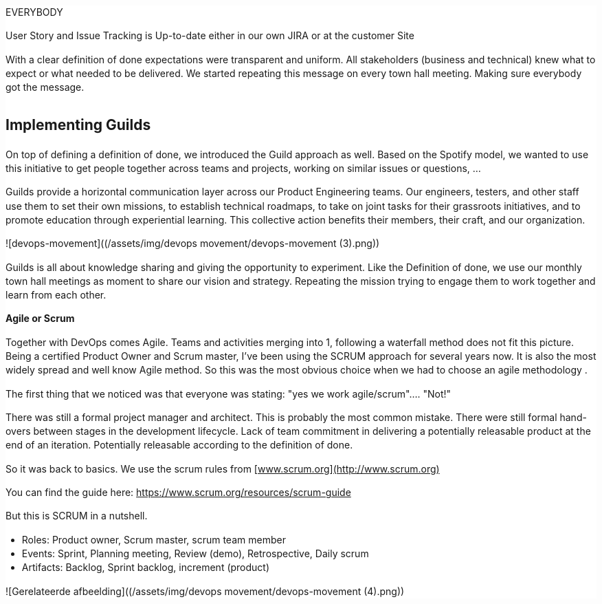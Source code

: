 EVERYBODY

User Story and Issue Tracking is Up-to-date either in our own JIRA or at the customer Site

With a clear definition of done expectations were transparent and uniform. All stakeholders (business and technical) knew what to expect or what needed to be delivered. We started repeating this message on every town hall meeting. Making sure everybody got the message.


## **Implementing Guilds**
On top of defining a definition of done, we introduced the Guild approach as well. Based on the Spotify model, we wanted to use this initiative to get people together across teams and projects, working on similar issues or questions, … 



Guilds provide a horizontal communication layer across our Product Engineering teams. Our engineers, testers, and other staff use them to set their own missions, to establish technical roadmaps, to take on joint tasks for their grassroots initiatives, and to promote education through experiential learning. This collective action benefits their members, their craft, and our organization.







![devops-movement]((/assets/img/devops movement/devops-movement (3).png))

Guilds is all about knowledge sharing and giving the opportunity to experiment. Like the Definition of done, we use our monthly town hall meetings as moment to share our vision and strategy. Repeating the mission trying to engage them to work together and learn from each other.



**Agile or Scrum** 

Together with DevOps comes Agile. Teams and activities merging into 1, following a waterfall method does not fit this picture. Being a certified Product Owner and Scrum master, I’ve been using the SCRUM approach for several years now.  It is also the most widely spread and well know Agile method. So this was the most obvious choice when we had to choose an agile methodology .



The first thing that we noticed was that everyone was stating: "yes we work agile/scrum"…. "Not!"

There was still a formal project manager and architect. This is probably the most common mistake. There were still formal hand-overs between stages in the development lifecycle. Lack of team commitment in delivering a potentially releasable product at the end of an iteration. Potentially releasable according to the definition of done.

So it was back to basics. We use the scrum rules from [www.scrum.org](http://www.scrum.org) 

You can find the guide here:  <https://www.scrum.org/resources/scrum-guide>

But this is SCRUM  in a nutshell. 

- Roles: Product owner, Scrum master, scrum team member
- Events: Sprint, Planning meeting, Review (demo), Retrospective, Daily scrum
- Artifacts: Backlog, Sprint backlog, increment (product)

![Gerelateerde afbeelding]((/assets/img/devops movement/devops-movement (4).png))
